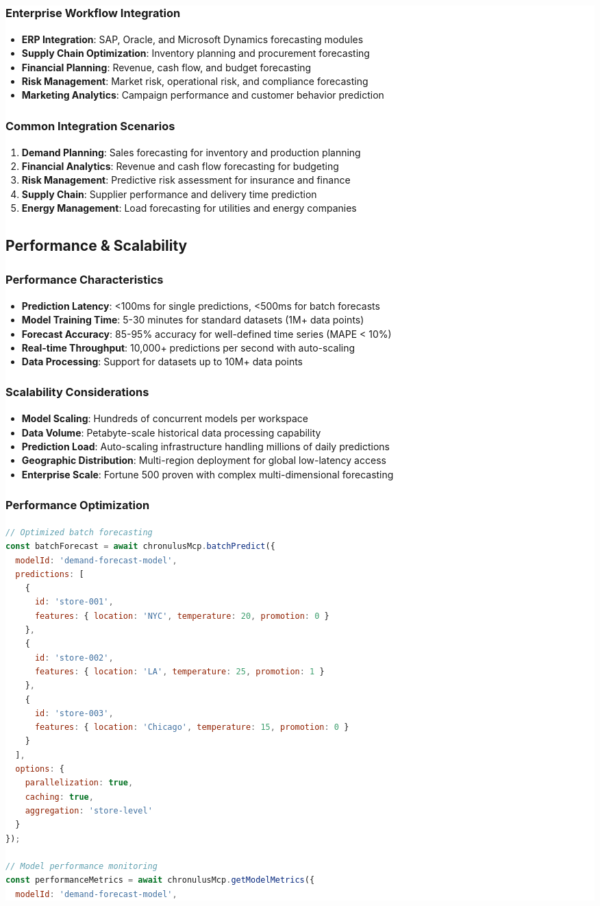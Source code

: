 ```javascript
```

### Enterprise Workflow Integration
- **ERP Integration**: SAP, Oracle, and Microsoft Dynamics forecasting modules
- **Supply Chain Optimization**: Inventory planning and procurement forecasting
- **Financial Planning**: Revenue, cash flow, and budget forecasting
- **Risk Management**: Market risk, operational risk, and compliance forecasting
- **Marketing Analytics**: Campaign performance and customer behavior prediction

### Common Integration Scenarios
1. **Demand Planning**: Sales forecasting for inventory and production planning
2. **Financial Analytics**: Revenue and cash flow forecasting for budgeting
3. **Risk Management**: Predictive risk assessment for insurance and finance
4. **Supply Chain**: Supplier performance and delivery time prediction
5. **Energy Management**: Load forecasting for utilities and energy companies

## Performance & Scalability

### Performance Characteristics
- **Prediction Latency**: <100ms for single predictions, <500ms for batch forecasts
- **Model Training Time**: 5-30 minutes for standard datasets (1M+ data points)
- **Forecast Accuracy**: 85-95% accuracy for well-defined time series (MAPE < 10%)
- **Real-time Throughput**: 10,000+ predictions per second with auto-scaling
- **Data Processing**: Support for datasets up to 10M+ data points

### Scalability Considerations
- **Model Scaling**: Hundreds of concurrent models per workspace
- **Data Volume**: Petabyte-scale historical data processing capability
- **Prediction Load**: Auto-scaling infrastructure handling millions of daily predictions
- **Geographic Distribution**: Multi-region deployment for global low-latency access
- **Enterprise Scale**: Fortune 500 proven with complex multi-dimensional forecasting

### Performance Optimization
```javascript
// Optimized batch forecasting
const batchForecast = await chronulusMcp.batchPredict({
  modelId: 'demand-forecast-model',
  predictions: [
    {
      id: 'store-001',
      features: { location: 'NYC', temperature: 20, promotion: 0 }
    },
    {
      id: 'store-002', 
      features: { location: 'LA', temperature: 25, promotion: 1 }
    },
    {
      id: 'store-003',
      features: { location: 'Chicago', temperature: 15, promotion: 0 }
    }
  ],
  options: {
    parallelization: true,
    caching: true,
    aggregation: 'store-level'
  }
});

// Model performance monitoring
const performanceMetrics = await chronulusMcp.getModelMetrics({
  modelId: 'demand-forecast-model',
```
